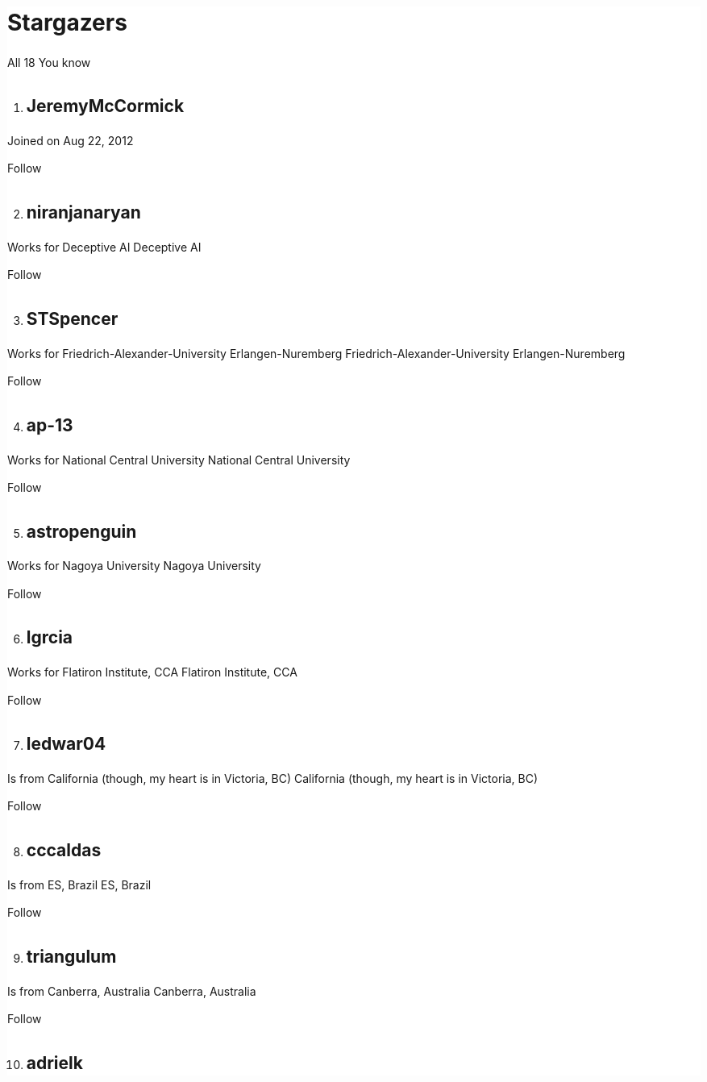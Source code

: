 

#  Stargazers 

All 18 You know 

  1. ##  JeremyMcCormick

Joined on Aug 22, 2012

Follow

  2. ##  niranjanaryan

Works for Deceptive AI Deceptive AI

Follow

  3. ##  STSpencer

Works for Friedrich-Alexander-University Erlangen-Nuremberg Friedrich-Alexander-University Erlangen-Nuremberg

Follow

  4. ##  ap-13

Works for National Central University National Central University

Follow

  5. ##  astropenguin

Works for Nagoya University Nagoya University

Follow

  6. ##  lgrcia

Works for Flatiron Institute, CCA Flatiron Institute, CCA

Follow

  7. ##  ledwar04

Is from California (though, my heart is in Victoria, BC) California (though, my heart is in Victoria, BC)

Follow

  8. ##  cccaldas

Is from ES, Brazil ES, Brazil

Follow

  9. ##  triangulum

Is from Canberra, Australia Canberra, Australia

Follow

  10. ##  adrielk
